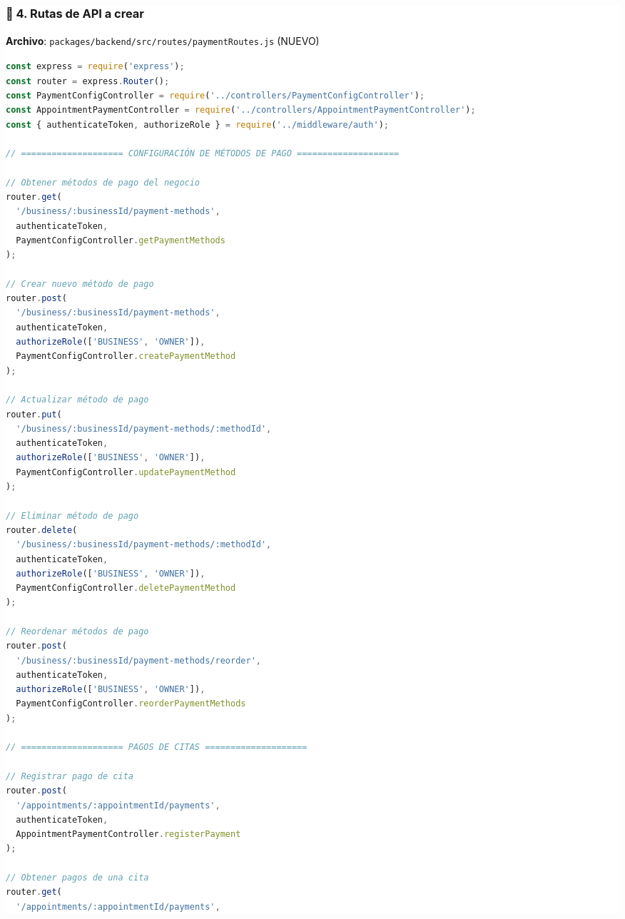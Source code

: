 ### 📡 4. Rutas de API a crear

**Archivo**: `packages/backend/src/routes/paymentRoutes.js` (NUEVO)

```javascript
const express = require('express');
const router = express.Router();
const PaymentConfigController = require('../controllers/PaymentConfigController');
const AppointmentPaymentController = require('../controllers/AppointmentPaymentController');
const { authenticateToken, authorizeRole } = require('../middleware/auth');

// ==================== CONFIGURACIÓN DE MÉTODOS DE PAGO ====================

// Obtener métodos de pago del negocio
router.get(
  '/business/:businessId/payment-methods',
  authenticateToken,
  PaymentConfigController.getPaymentMethods
);

// Crear nuevo método de pago
router.post(
  '/business/:businessId/payment-methods',
  authenticateToken,
  authorizeRole(['BUSINESS', 'OWNER']),
  PaymentConfigController.createPaymentMethod
);

// Actualizar método de pago
router.put(
  '/business/:businessId/payment-methods/:methodId',
  authenticateToken,
  authorizeRole(['BUSINESS', 'OWNER']),
  PaymentConfigController.updatePaymentMethod
);

// Eliminar método de pago
router.delete(
  '/business/:businessId/payment-methods/:methodId',
  authenticateToken,
  authorizeRole(['BUSINESS', 'OWNER']),
  PaymentConfigController.deletePaymentMethod
);

// Reordenar métodos de pago
router.post(
  '/business/:businessId/payment-methods/reorder',
  authenticateToken,
  authorizeRole(['BUSINESS', 'OWNER']),
  PaymentConfigController.reorderPaymentMethods
);

// ==================== PAGOS DE CITAS ====================

// Registrar pago de cita
router.post(
  '/appointments/:appointmentId/payments',
  authenticateToken,
  AppointmentPaymentController.registerPayment
);

// Obtener pagos de una cita
router.get(
  '/appointments/:appointmentId/payments',
```